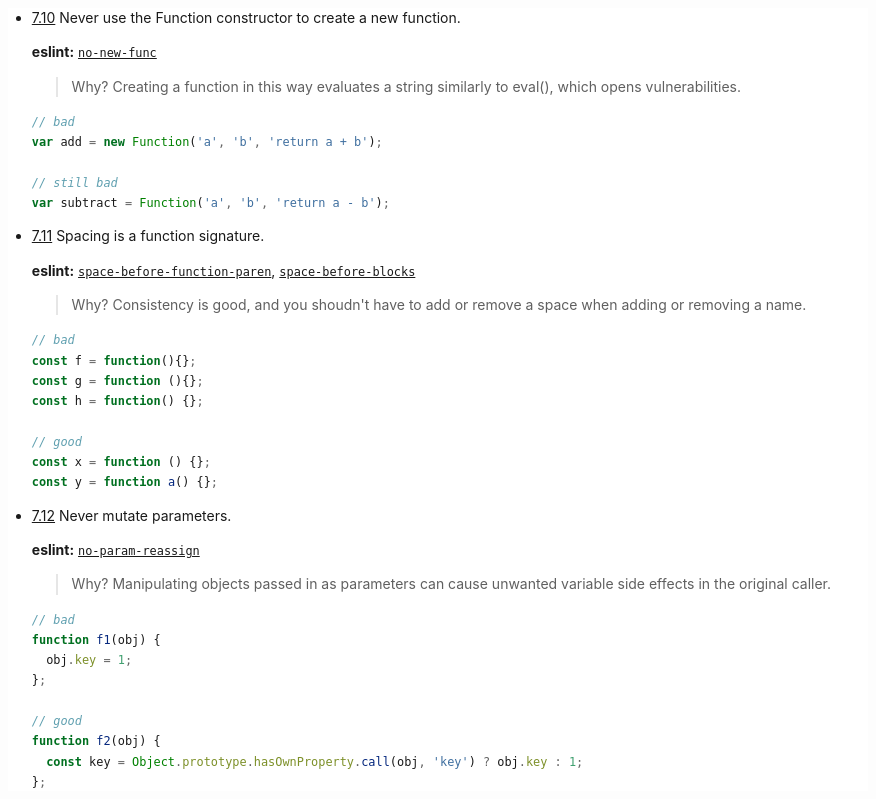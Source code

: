 <a name='guide-functions-7.10'></a>

- [7.10](#guide-functions-7.10) Never use the Function constructor to create a new function.

  **eslint:** [`no-new-func`](https://eslint.org/docs/rules/no-new-func)

  > Why? Creating a function in this way evaluates a string similarly to eval(), which opens vulnerabilities.

  ```js
  // bad
  var add = new Function('a', 'b', 'return a + b');

  // still bad
  var subtract = Function('a', 'b', 'return a - b');
  ```

<a name='guide-functions-7.11'></a>

- [7.11](#guide-functions-7.11) Spacing is a function signature.

  **eslint:** [`space-before-function-paren`](https://eslint.org/docs/rules/space-before-function-paren),  [`space-before-blocks`](https://eslint.org/docs/rules/space-before-blocks)

  > Why? Consistency is good, and you shoudn't have to add or remove a space when adding or removing a name.

  ```js
  // bad
  const f = function(){};
  const g = function (){};
  const h = function() {};

  // good
  const x = function () {};
  const y = function a() {};
  ```

<a name='guide-functions-7.12'></a>

- [7.12](#guide-functions-7.12) Never mutate parameters.

  **eslint:** [`no-param-reassign`](https://eslint.org/docs/rules/no-param-reassign.html)

  > Why? Manipulating objects passed in as parameters can cause unwanted variable side effects in the original caller.

  ```js
  // bad
  function f1(obj) {
    obj.key = 1;
  };

  // good
  function f2(obj) {
    const key = Object.prototype.hasOwnProperty.call(obj, 'key') ? obj.key : 1;
  };
  ```

